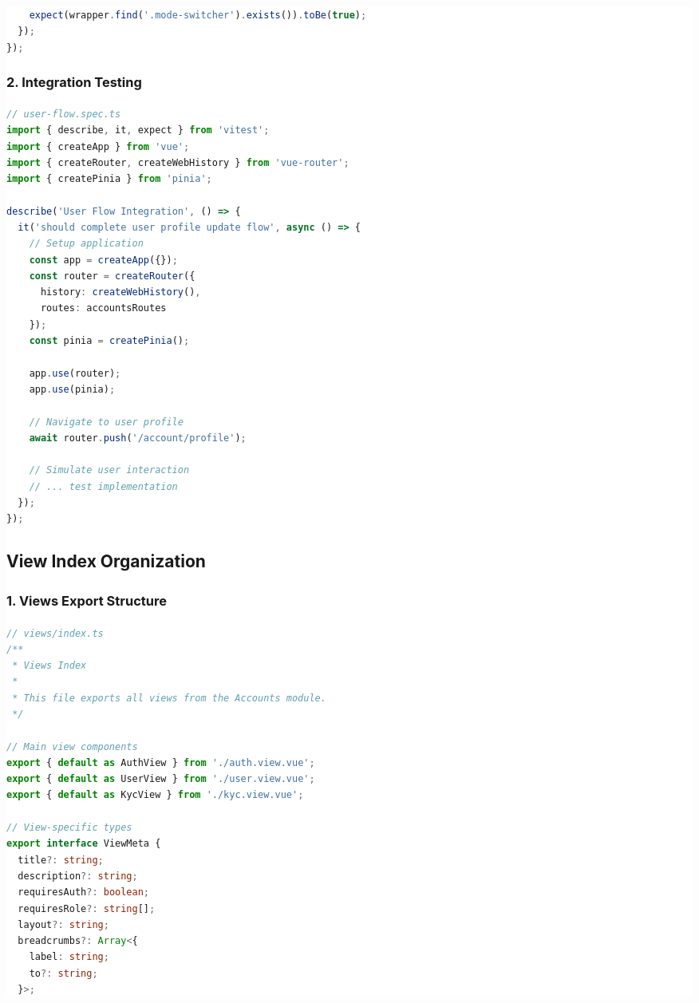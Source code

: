 ```typescript
    expect(wrapper.find('.mode-switcher').exists()).toBe(true);
  });
});
```

### 2. Integration Testing
```typescript
// user-flow.spec.ts
import { describe, it, expect } from 'vitest';
import { createApp } from 'vue';
import { createRouter, createWebHistory } from 'vue-router';
import { createPinia } from 'pinia';

describe('User Flow Integration', () => {
  it('should complete user profile update flow', async () => {
    // Setup application
    const app = createApp({});
    const router = createRouter({
      history: createWebHistory(),
      routes: accountsRoutes
    });
    const pinia = createPinia();
    
    app.use(router);
    app.use(pinia);
    
    // Navigate to user profile
    await router.push('/account/profile');
    
    // Simulate user interaction
    // ... test implementation
  });
});
```

## View Index Organization

### 1. Views Export Structure
```typescript
// views/index.ts
/**
 * Views Index
 * 
 * This file exports all views from the Accounts module.
 */

// Main view components
export { default as AuthView } from './auth.view.vue';
export { default as UserView } from './user.view.vue';
export { default as KycView } from './kyc.view.vue';

// View-specific types
export interface ViewMeta {
  title?: string;
  description?: string;
  requiresAuth?: boolean;
  requiresRole?: string[];
  layout?: string;
  breadcrumbs?: Array<{
    label: string;
    to?: string;
  }>;
```